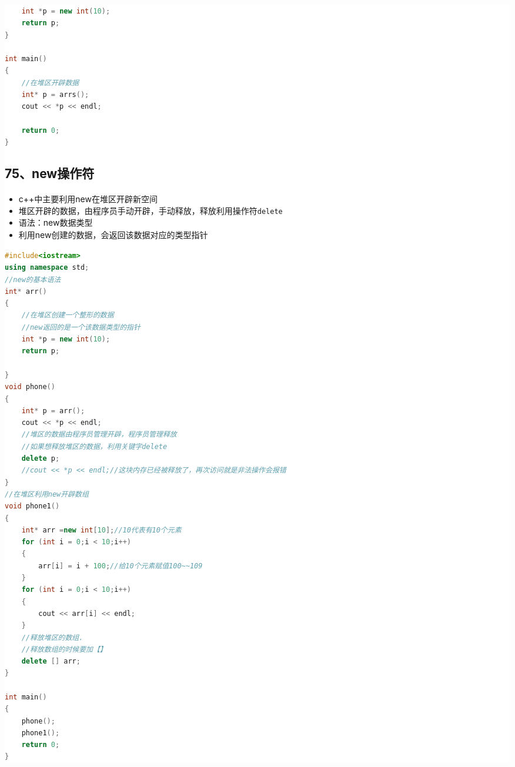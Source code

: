 ```c++
    int *p = new int(10);
	return p;
}

int main()
{
	//在堆区开辟数据
	int* p = arrs();
	cout << *p << endl;
	
	return 0;
}
```
## 75、new操作符
- c++中主要利用new在堆区开辟新空间
- 堆区开辟的数据，由程序员手动开辟，手动释放，释放利用操作符`delete`
- 语法：new数据类型
- 利用new创建的数据，会返回该数据对应的类型指针
```c++
#include<iostream>
using namespace std;
//new的基本语法
int* arr()
{
	//在堆区创建一个整形的数据
	//new返回的是一个该数据类型的指针
	int *p = new int(10);
	return p;

}
void phone()
{
	int* p = arr();
	cout << *p << endl;
	//堆区的数据由程序员管理开辟，程序员管理释放
	//如果想释放堆区的数据，利用关键字delete
	delete p;
	//cout << *p << endl;//这块内存已经被释放了，再次访问就是非法操作会报错
}
//在堆区利用new开辟数组
void phone1()
{
	int* arr =new int[10];//10代表有10个元素
	for (int i = 0;i < 10;i++)
	{
		arr[i] = i + 100;//给10个元素赋值100~~109
	}
	for (int i = 0;i < 10;i++)
	{
		cout << arr[i] << endl;
	}
	//释放堆区的数组.
	//释放数组的时候要加【】
	delete [] arr;
}

int main()
{
	phone();
	phone1();
	return 0;
}
```